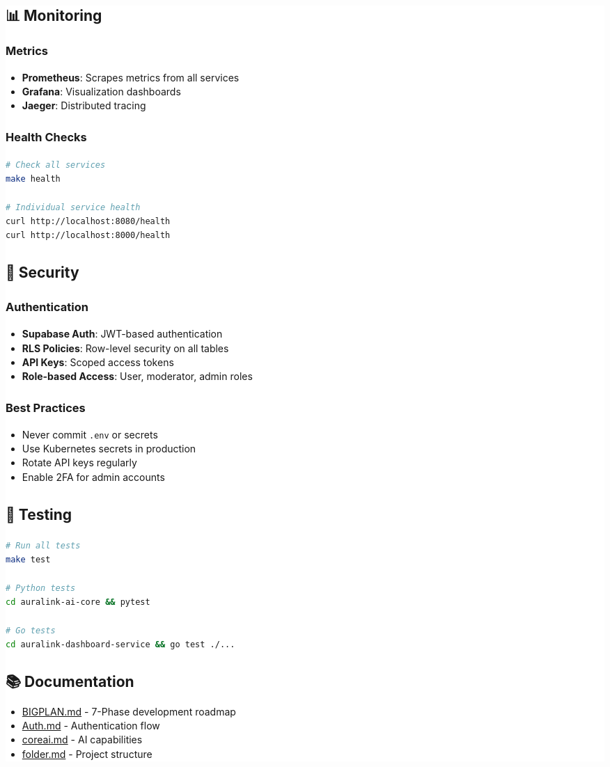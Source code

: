 ## 📊 Monitoring

### Metrics
- **Prometheus**: Scrapes metrics from all services
- **Grafana**: Visualization dashboards
- **Jaeger**: Distributed tracing

### Health Checks
```bash
# Check all services
make health

# Individual service health
curl http://localhost:8080/health
curl http://localhost:8000/health
```

## 🔐 Security

### Authentication
- **Supabase Auth**: JWT-based authentication
- **RLS Policies**: Row-level security on all tables
- **API Keys**: Scoped access tokens
- **Role-based Access**: User, moderator, admin roles

### Best Practices
- Never commit `.env` or secrets
- Use Kubernetes secrets in production
- Rotate API keys regularly
- Enable 2FA for admin accounts

## 🧪 Testing

```bash
# Run all tests
make test

# Python tests
cd auralink-ai-core && pytest

# Go tests
cd auralink-dashboard-service && go test ./...
```

## 📚 Documentation

- [BIGPLAN.md](AuraLinkDocs/BIGPLAN.md) - 7-Phase development roadmap
- [Auth.md](AuraLinkDocs/Auth.md) - Authentication flow
- [coreai.md](AuraLinkDocs/coreai.md) - AI capabilities
- [folder.md](AuraLinkDocs/folder.md) - Project structure
